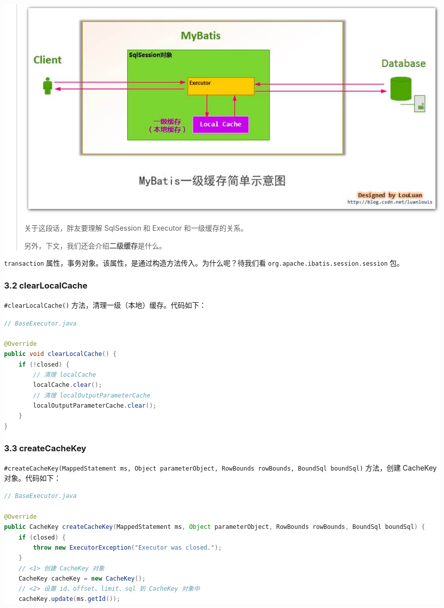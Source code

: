 > ![整体过程](20/4.png)
>
> 关于这段话，胖友要理解 SqlSession 和 Executor 和一级缓存的关系。
>
> 另外，下文，我们还会介绍**二级缓存**是什么。

`transaction` 属性，事务对象。该属性，是通过构造方法传入。为什么呢？待我们看 `org.apache.ibatis.session.session` 包。

### 3.2 clearLocalCache

`#clearLocalCache()` 方法，清理一级（本地）缓存。代码如下：

```java
// BaseExecutor.java

@Override
public void clearLocalCache() {
    if (!closed) {
        // 清理 localCache
        localCache.clear();
        // 清理 localOutputParameterCache
        localOutputParameterCache.clear();
    }
}
```

### 3.3 createCacheKey

`#createCacheKey(MappedStatement ms, Object parameterObject, RowBounds rowBounds, BoundSql boundSql)` 方法，创建 CacheKey 对象。代码如下：

```java
// BaseExecutor.java

@Override
public CacheKey createCacheKey(MappedStatement ms, Object parameterObject, RowBounds rowBounds, BoundSql boundSql) {
    if (closed) {
        throw new ExecutorException("Executor was closed.");
    }
    // <1> 创建 CacheKey 对象
    CacheKey cacheKey = new CacheKey();
    // <2> 设置 id、offset、limit、sql 到 CacheKey 对象中
    cacheKey.update(ms.getId());
```